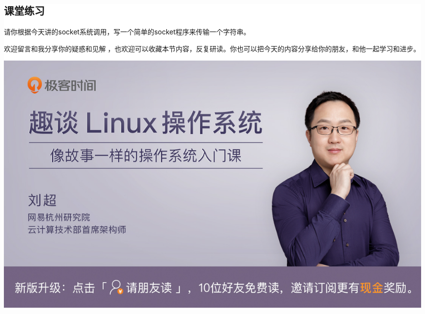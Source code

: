 
## 课堂练习

请你根据今天讲的socket系统调用，写一个简单的socket程序来传输一个字符串。

欢迎留言和我分享你的疑惑和见解 ，也欢迎可以收藏本节内容，反复研读。你也可以把今天的内容分享给你的朋友，和他一起学习和进步。

![](./httpsstatic001geekbangorgresourceimage8c378c0a95fa07a8b9a1abfd394479bdd637.jpg)